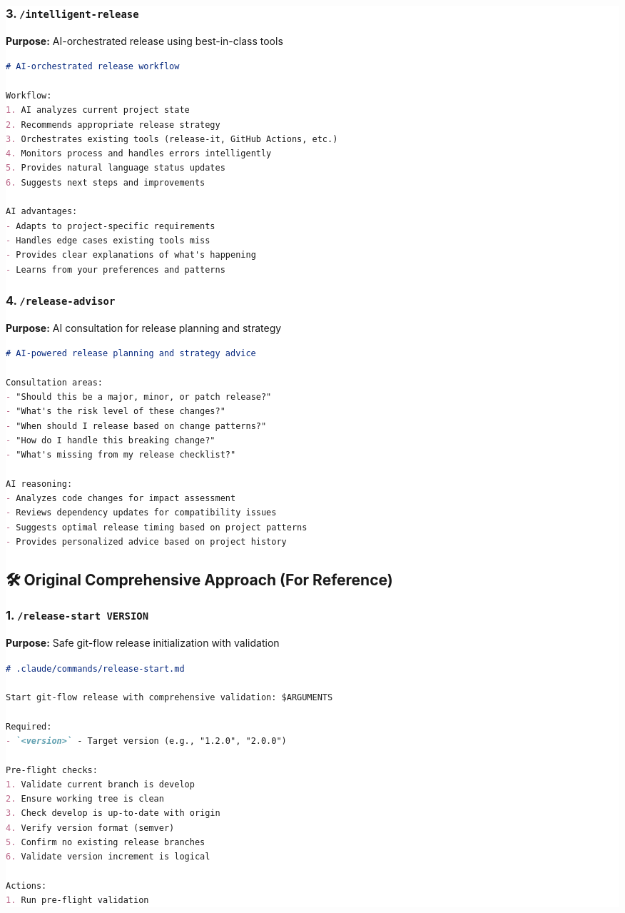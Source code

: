 ### 3. `/intelligent-release`
**Purpose:** AI-orchestrated release using best-in-class tools

```markdown
# AI-orchestrated release workflow

Workflow:
1. AI analyzes current project state
2. Recommends appropriate release strategy  
3. Orchestrates existing tools (release-it, GitHub Actions, etc.)
4. Monitors process and handles errors intelligently
5. Provides natural language status updates
6. Suggests next steps and improvements

AI advantages:
- Adapts to project-specific requirements
- Handles edge cases existing tools miss
- Provides clear explanations of what's happening
- Learns from your preferences and patterns
```

### 4. `/release-advisor`
**Purpose:** AI consultation for release planning and strategy

```markdown  
# AI-powered release planning and strategy advice

Consultation areas:
- "Should this be a major, minor, or patch release?"
- "What's the risk level of these changes?"  
- "When should I release based on change patterns?"
- "How do I handle this breaking change?"
- "What's missing from my release checklist?"

AI reasoning:
- Analyzes code changes for impact assessment
- Reviews dependency updates for compatibility issues
- Suggests optimal release timing based on project patterns
- Provides personalized advice based on project history
```

## 🛠️ **Original Comprehensive Approach (For Reference)**

### 1. `/release-start VERSION`
**Purpose:** Safe git-flow release initialization with validation

```markdown
# .claude/commands/release-start.md

Start git-flow release with comprehensive validation: $ARGUMENTS

Required: 
- `<version>` - Target version (e.g., "1.2.0", "2.0.0")

Pre-flight checks:
1. Validate current branch is develop
2. Ensure working tree is clean
3. Check develop is up-to-date with origin
4. Verify version format (semver)
5. Confirm no existing release branches
6. Validate version increment is logical

Actions:
1. Run pre-flight validation
```